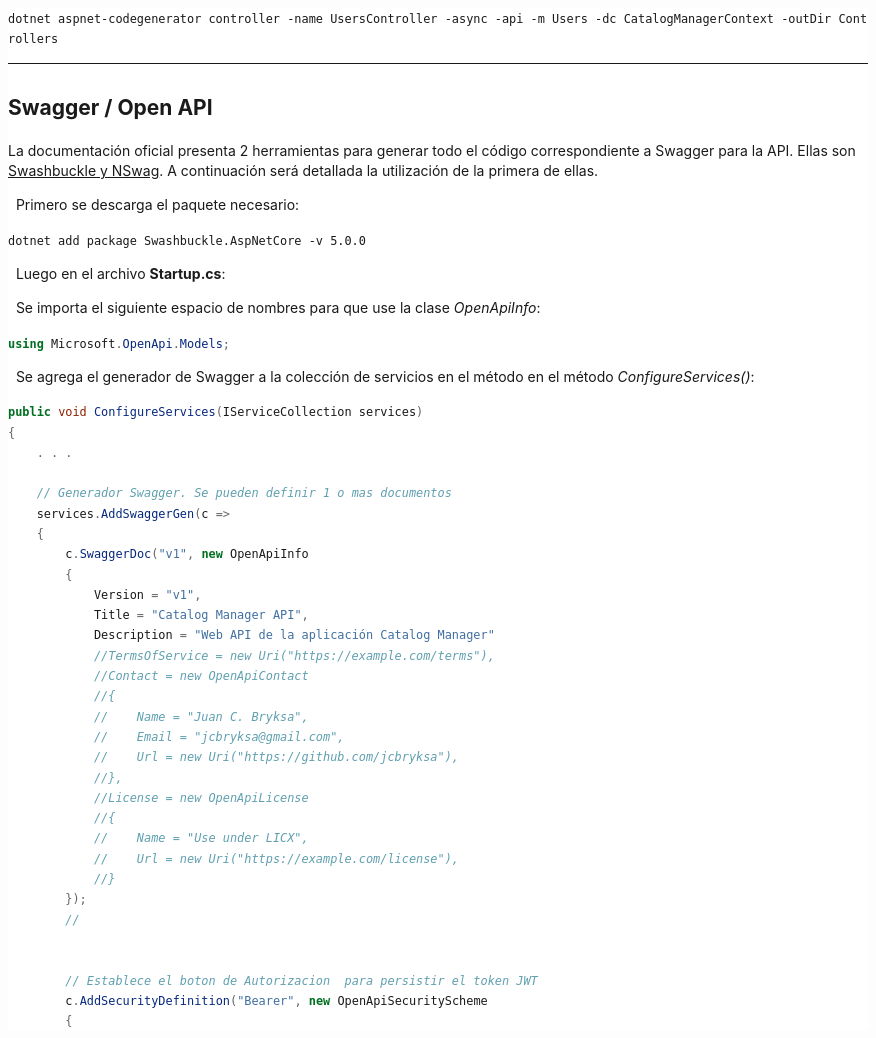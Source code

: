 ```
dotnet aspnet-codegenerator controller -name UsersController -async -api -m Users -dc CatalogManagerContext -outDir Controllers
```

---

## Swagger / Open API

La documentación oficial presenta 2 herramientas para generar todo el código correspondiente a Swagger para la API. Ellas son [Swashbuckle y NSwag](https://docs.microsoft.com/es-es/aspnet/core/tutorials/web-api-help-pages-using-swagger?view=aspnetcore-3.1). A continuación será detallada la utilización de la primera de ellas.

&nbsp;
Primero se descarga el paquete necesario:

```
dotnet add package Swashbuckle.AspNetCore -v 5.0.0
```

&nbsp;
Luego en el archivo **Startup.cs**:

&nbsp;
Se importa el siguiente espacio de nombres para que use la clase *OpenApiInfo*:

```cs
using Microsoft.OpenApi.Models;
```

&nbsp;
Se agrega el generador de Swagger a la colección de servicios en el método en el método *ConfigureServices()*:

```cs
public void ConfigureServices(IServiceCollection services)
{
    . . .

    // Generador Swagger. Se pueden definir 1 o mas documentos
    services.AddSwaggerGen(c =>
    {
        c.SwaggerDoc("v1", new OpenApiInfo
        {
            Version = "v1",
            Title = "Catalog Manager API",
            Description = "Web API de la aplicación Catalog Manager"
            //TermsOfService = new Uri("https://example.com/terms"),
            //Contact = new OpenApiContact
            //{
            //    Name = "Juan C. Bryksa",
            //    Email = "jcbryksa@gmail.com",
            //    Url = new Uri("https://github.com/jcbryksa"),
            //},
            //License = new OpenApiLicense
            //{
            //    Name = "Use under LICX",
            //    Url = new Uri("https://example.com/license"),
            //}
        });
        //


        // Establece el boton de Autorizacion  para persistir el token JWT
        c.AddSecurityDefinition("Bearer", new OpenApiSecurityScheme
        {
```